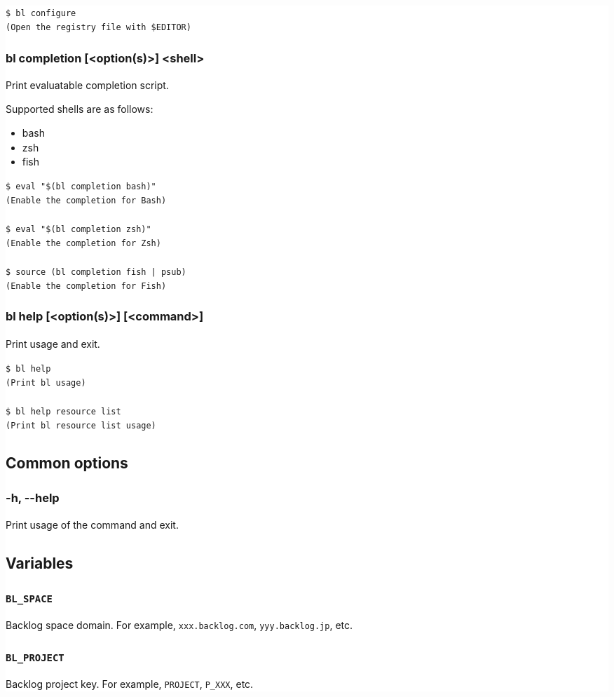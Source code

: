 ```
$ bl configure
(Open the registry file with $EDITOR)
```

### bl completion \[\<option\(s\)\>\] \<shell\>

Print evaluatable completion script.

Supported shells are as follows:

- bash
- zsh
- fish

```
$ eval "$(bl completion bash)"
(Enable the completion for Bash)

$ eval "$(bl completion zsh)"
(Enable the completion for Zsh)

$ source (bl completion fish | psub)
(Enable the completion for Fish)
```

### bl help \[\<option\(s\)\>\] \[\<command\>\]

Print usage and exit.

```
$ bl help
(Print bl usage)

$ bl help resource list
(Print bl resource list usage)
```

Common options
--------------

### -h, --help

Print usage of the command and exit.

Variables
---------

### `BL_SPACE`

Backlog space domain.
For example, `xxx.backlog.com`, `yyy.backlog.jp`, etc.

### `BL_PROJECT`

Backlog project key.
For example, `PROJECT`, `P_XXX`, etc.
